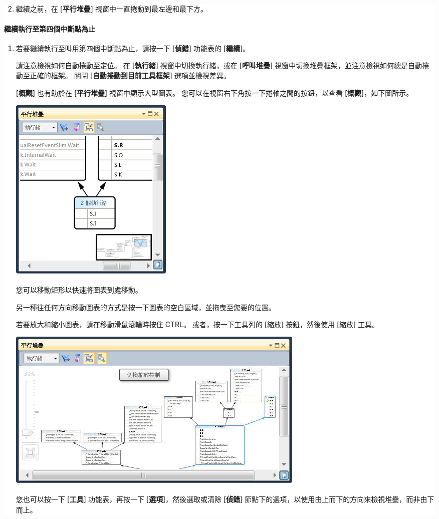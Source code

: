 2.  繼續之前，在 \[**平行堆疊**\] 視窗中一直捲動到最左邊和最下方。  
  
#### 繼續執行至第四個中斷點為止  
  
1.  若要繼續執行至叫用第四個中斷點為止，請按一下 \[**偵錯**\] 功能表的 \[**繼續**\]。  
  
     請注意檢視如何自動捲動至定位。  在 \[**執行緒**\] 視窗中切換執行緒，或在 \[**呼叫堆疊**\] 視窗中切換堆疊框架，並注意檢視如何總是自動捲動至正確的框架。  關閉 \[**自動捲動到目前工具框架**\] 選項並檢視差異。  
  
     \[**概觀**\] 也有助於在 \[**平行堆疊**\] 視窗中顯示大型圖表。  您可以在視窗右下角按一下捲軸之間的按鈕，以查看 \[**概觀**\]，如下圖所示。  
  
     ![&#91;平行堆疊&#93; 視窗中的鳥瞰檢視](../debugger/media/pdb_walkthrough_5.png "PDB\_Walkthrough\_5")  
  
     您可以移動矩形以快速將圖表到處移動。  
  
     另一種往任何方向移動圖表的方式是按一下圖表的空白區域，並拖曳至您要的位置。  
  
     若要放大和縮小圖表，請在移動滑鼠滾輪時按住 CTRL。  或者，按一下工具列的 \[縮放\] 按鈕，然後使用 \[縮放\] 工具。  
  
     ![&#91;平行堆疊&#93; 視窗中的縮放堆疊](../debugger/media/pdb_walkthrough_5a.png "PDB\_Walkthrough\_5A")  
  
     您也可以按一下 \[**工具**\] 功能表，再按一下 \[**選項**\]，然後選取或清除 \[**偵錯**\] 節點下的選項，以使用由上而下的方向來檢視堆疊，而非由下而上。  
  